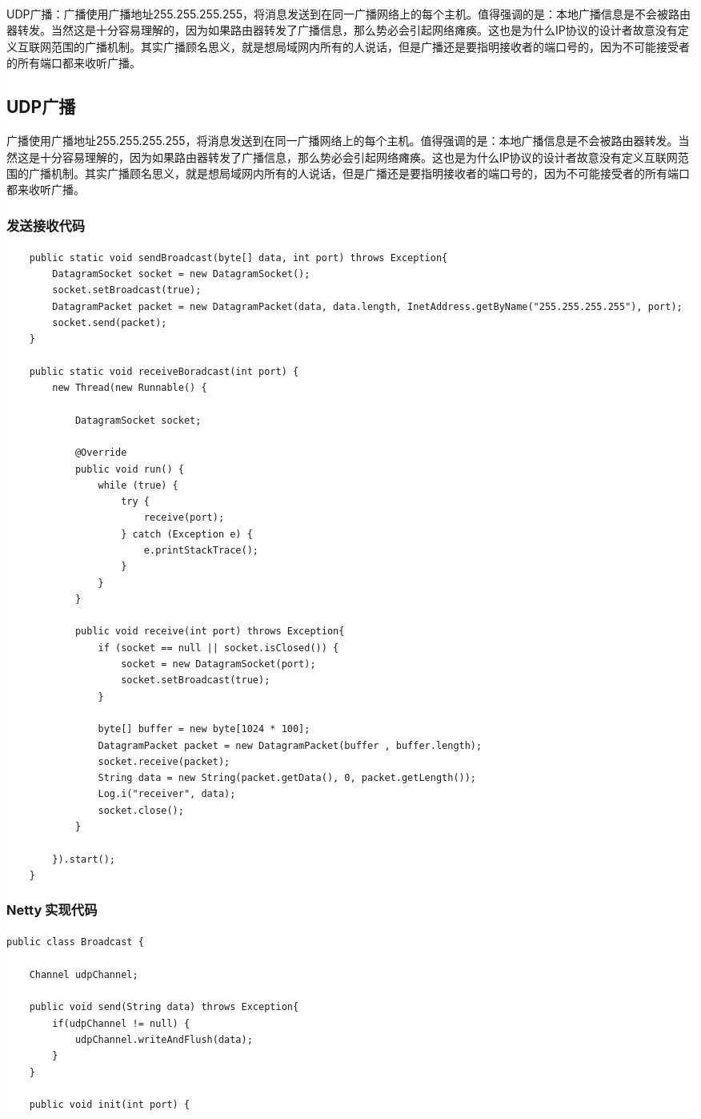 UDP广播：广播使用广播地址255.255.255.255，将消息发送到在同一广播网络上的每个主机。值得强调的是：本地广播信息是不会被路由器转发。当然这是十分容易理解的，因为如果路由器转发了广播信息，那么势必会引起网络瘫痪。这也是为什么IP协议的设计者故意没有定义互联网范围的广播机制。其实广播顾名思义，就是想局域网内所有的人说话，但是广播还是要指明接收者的端口号的，因为不可能接受者的所有端口都来收听广播。
## UDP广播
广播使用广播地址255.255.255.255，将消息发送到在同一广播网络上的每个主机。值得强调的是：本地广播信息是不会被路由器转发。当然这是十分容易理解的，因为如果路由器转发了广播信息，那么势必会引起网络瘫痪。这也是为什么IP协议的设计者故意没有定义互联网范围的广播机制。其实广播顾名思义，就是想局域网内所有的人说话，但是广播还是要指明接收者的端口号的，因为不可能接受者的所有端口都来收听广播。
### 发送接收代码
```
    public static void sendBroadcast(byte[] data, int port) throws Exception{
        DatagramSocket socket = new DatagramSocket();
        socket.setBroadcast(true);
        DatagramPacket packet = new DatagramPacket(data, data.length, InetAddress.getByName("255.255.255.255"), port);
        socket.send(packet);
    }

    public static void receiveBoradcast(int port) {
        new Thread(new Runnable() {

            DatagramSocket socket;

            @Override
            public void run() {
                while (true) {
                    try {
                        receive(port);
                    } catch (Exception e) {
                        e.printStackTrace();
                    }
                }
            }

            public void receive(int port) throws Exception{
                if (socket == null || socket.isClosed()) {
                    socket = new DatagramSocket(port);
                    socket.setBroadcast(true);
                }

                byte[] buffer = new byte[1024 * 100];
                DatagramPacket packet = new DatagramPacket(buffer , buffer.length);
                socket.receive(packet);
                String data = new String(packet.getData(), 0, packet.getLength());
                Log.i("receiver", data);
                socket.close();
            }

        }).start();
    }
```
### Netty 实现代码
```
public class Broadcast {

    Channel udpChannel;

    public void send(String data) throws Exception{
        if(udpChannel != null) {
            udpChannel.writeAndFlush(data);
        }
    }

    public void init(int port) {
```